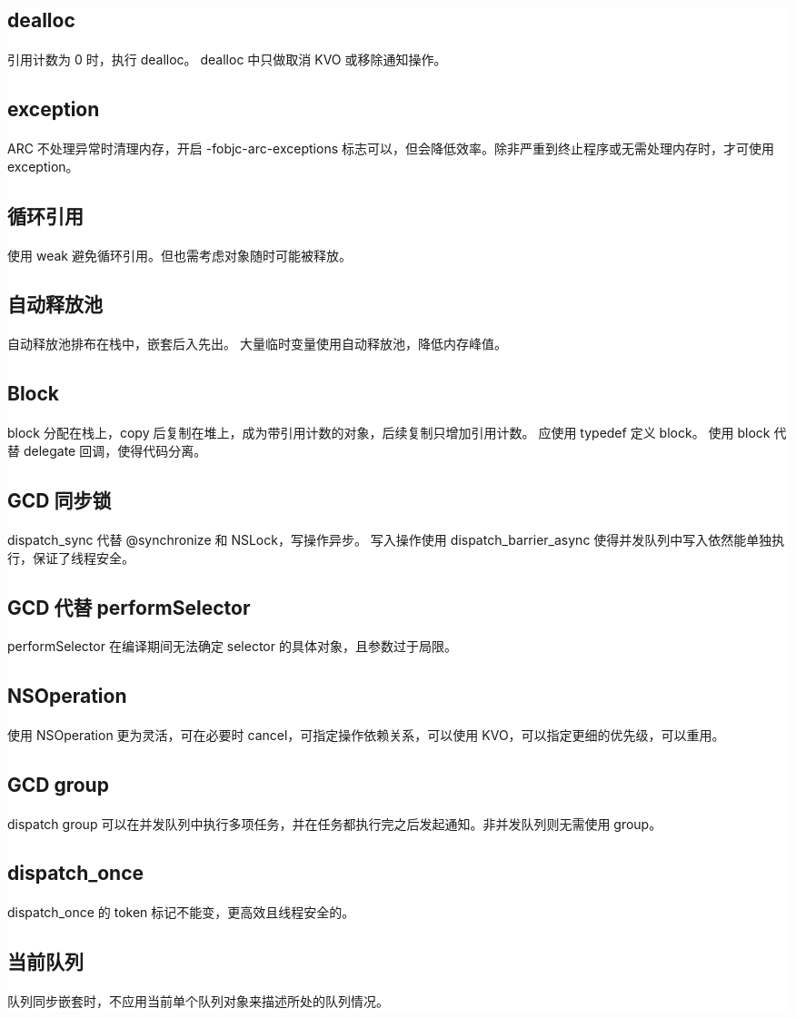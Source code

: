 ## dealloc

引用计数为 0 时，执行 dealloc。
dealloc 中只做取消 KVO 或移除通知操作。

## exception

ARC 不处理异常时清理内存，开启 -fobjc-arc-exceptions 标志可以，但会降低效率。除非严重到终止程序或无需处理内存时，才可使用 exception。

## 循环引用

使用 weak 避免循环引用。但也需考虑对象随时可能被释放。

## 自动释放池

自动释放池排布在栈中，嵌套后入先出。
大量临时变量使用自动释放池，降低内存峰值。

## Block

block 分配在栈上，copy 后复制在堆上，成为带引用计数的对象，后续复制只增加引用计数。
应使用 typedef 定义 block。
使用 block 代替 delegate 回调，使得代码分离。

## GCD 同步锁

dispatch_sync 代替 @synchronize 和 NSLock，写操作异步。
写入操作使用 dispatch_barrier_async 使得并发队列中写入依然能单独执行，保证了线程安全。

## GCD 代替 performSelector

performSelector 在编译期间无法确定 selector 的具体对象，且参数过于局限。

## NSOperation

使用 NSOperation 更为灵活，可在必要时 cancel，可指定操作依赖关系，可以使用 KVO，可以指定更细的优先级，可以重用。

## GCD group

dispatch group 可以在并发队列中执行多项任务，并在任务都执行完之后发起通知。非并发队列则无需使用 group。

## dispatch_once

dispatch_once 的 token 标记不能变，更高效且线程安全的。

## 当前队列

队列同步嵌套时，不应用当前单个队列对象来描述所处的队列情况。
